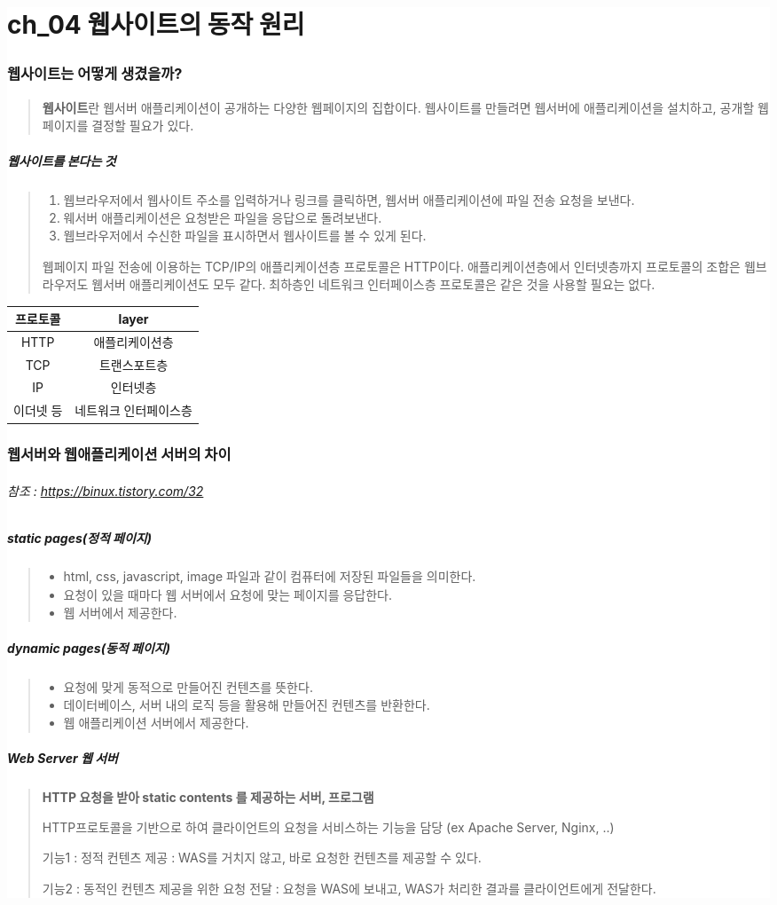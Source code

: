 # ch_04 웹사이트의 동작 원리

### 웹사이트는 어떻게 생겼을까?

> <strong>웹사이트</strong>란 웹서버 애플리케이션이 공개하는 다양한 웹페이지의 집합이다. 웹사이트를 만들려면 웹서버에 애플리케이션을 설치하고, 공개할 웹페이지를 결정할 필요가 있다.

##### 웹사이트를 본다는 것

> 1. 웹브라우저에서 웹사이트 주소를 입력하거나 링크를 클릭하면, 웹서버 애플리케이션에 파일 전송 요청을 보낸다.
> 2. 웨서버 애플리케이션은 요청받은 파일을 응답으로 돌려보낸다.
> 3. 웹브라우저에서 수신한 파일을 표시하면서 웹사이트를 볼 수 있게 된다.
>
> 웹페이지 파일 전송에 이용하는 TCP/IP의 애플리케이션층 프로토콜은 HTTP이다. 애플리케이션층에서 인터넷층까지 프로토콜의 조합은 웹브라우저도 웹서버 애플리케이션도 모두 같다. 최하층인 네트워크 인터페이스층 프로토콜은 같은 것을 사용할 필요는 없다.

| 프로토콜  |         layer         |
| :-------: | :-------------------: |
|   HTTP    |    애플리케이션층     |
|    TCP    |     트랜스포트층      |
|    IP     |       인터넷층        |
| 이더넷 등 | 네트워크 인터페이스층 |





### 웹서버와 웹애플리케이션 서버의 차이 

###### 참조 : https://binux.tistory.com/32

##### static pages(정적 페이지)

> - html, css, javascript, image 파일과 같이 컴퓨터에 저장된 파일들을 의미한다.
> - 요청이 있을 때마다 웹 서버에서 요청에 맞는 페이지를 응답한다.
> - 웹 서버에서 제공한다.

##### dynamic pages(동적 페이지)

> - 요청에 맞게 동적으로 만들어진 컨텐츠를 뜻한다.
> - 데이터베이스, 서버 내의 로직 등을 활용해 만들어진 컨텐츠를 반환한다.
> - 웹 애플리케이션 서버에서 제공한다.



##### Web Server 웹 서버

> <strong>HTTP 요청을 받아 static contents 를 제공하는 서버, 프로그램</strong>
>
> HTTP프로토콜을 기반으로 하여 클라이언트의 요청을 서비스하는 기능을 담당 (ex Apache Server, Nginx, ..)
>
> 기능1 : 정적 컨텐츠 제공 : WAS를 거치지 않고, 바로 요청한 컨텐츠를 제공할 수 있다.
>
> 기능2 : 동적인 컨텐츠 제공을 위한 요청 전달 : 요청을 WAS에 보내고, WAS가 처리한 결과를 클라이언트에게 전달한다.
